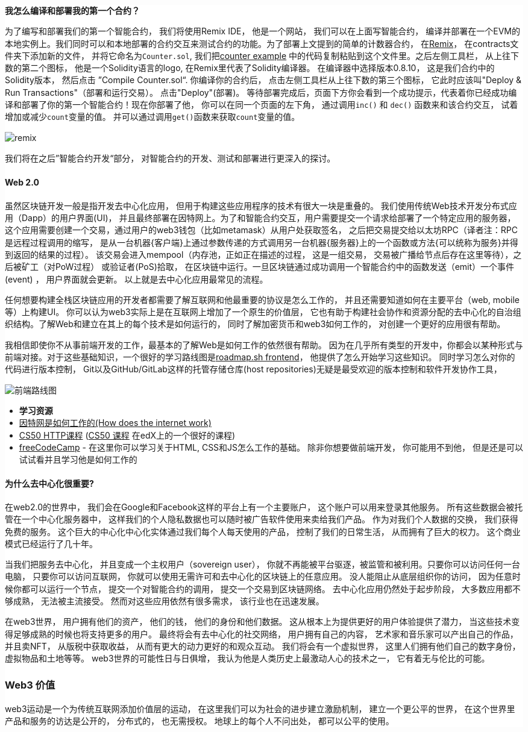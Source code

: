 **我怎么编译和部署我的第一个合约？**

为了编写和部署我们的第一个智能合约， 我们将使用Remix IDE， 他是一个网站， 我们可以在上面写智能合约， 编译并部署在一个EVM的本地实例上。我们同时可以和本地部署的合约交互来测试合约的功能。为了部署上文提到的简单的计数器合约， 在[Remix](https://remix.ethereum.org/)， 在contracts文件夹下添加新的文件， 并将它命名为`Counter.sol`, 我们把[counter example](https://solidity-by-example.org/first-app/) 中的代码复制粘贴到这个文件里。之后左侧工具栏， 从上往下数的第二个图标， 他是一个Solidity语言的logo, 在Remix里代表了Solidity编译器。 在编译器中选择版本0.8.10， 这是我们合约中的Solidity版本， 然后点击 ”Compile Counter.sol“. 你编译你的合约后， 点击左侧工具栏从上往下数的第三个图标， 它此时应该叫"Deploy & Run Transactions"（部署和运行交易）。 点击"Deploy"(部署)。 等待部署完成后，页面下方你会看到一个成功提示，代表着你已经成功编译和部署了你的第一个智能合约！现在你部署了他， 你可以在同一个页面的左下角， 通过调用`inc()` 和 `dec()` 函数来和该合约交互， 试着增加或减少`count`变量的值。 并可以通过调用`get()`函数来获取`count`变量的值。

![remix](./images/remix.png)

我们将在之后”智能合约开发“部分， 对智能合约的开发、测试和部署进行更深入的探讨。 

#### Web 2.0 

虽然区块链开发一般是指开发去中心化应用， 但用于构建这些应用程序的技术有很大一块是重叠的。 我们使用传统Web技术开发分布式应用（Dapp）的用户界面(UI)， 并且最终部署在因特网上。为了和智能合约交互，用户需要提交一个请求给部署了一个特定应用的服务器， 这个应用需要创建一个交易，通过用户的web3钱包（比如metamask）从用户处获取签名， 之后把交易提交给以太坊RPC（译者注：RPC是远程过程调用的缩写， 是从一台机器{客户端}上通过参数传递的方式调用另一台机器{服务器}上的一个函数或方法{可以统称为服务}并得到返回的结果的过程）。 该交易会进入mempool（内存池，正如正在描述的过程， 这是一组交易， 交易被广播给节点后存在这里等待），之后被矿工（对PoW过程） 或验证者(PoS)拾取， 在区块链中运行。一旦区块链通过成功调用一个智能合约中的函数发送（emit）一个事件(event) ， 用户界面就会更新。 以上就是去中心化应用最常见的流程。

任何想要构建全栈区块链应用的开发者都需要了解互联网和他最重要的协议是怎么工作的， 并且还需要知道如何在主要平台（web, mobile等）上构建UI。 你可以认为web3实际上是在互联网上增加了一个原生的价值层， 它也有助于构建社会协作和资源分配的去中心化的自治组织结构。了解Web和建立在其上的每个技术是如何运行的， 同时了解加密货币和web3如何工作的， 对创建一个更好的应用很有帮助。

我相信即使你不从事前端开发的工作，最基本的了解Web是如何工作的依然很有帮助。 因为在几乎所有类型的开发中，你都会以某种形式与前端对接。对于这些基础知识，一个很好的学习路线图是[roadmap.sh frontend](https://roadmap.sh/frontend)， 他提供了怎么开始学习这些知识。 同时学习怎么对你的代码进行版本控制， Git以及GitHub/GitLab这样的托管存储仓库(host repositories)无疑是最受欢迎的版本控制和软件开发协作工具， 

![前端路线图](./images/FE_roadmap.png)

- **学习资源**
- [因特网是如何工作的(How does the internet work)](https://www.youtube.com/watch?v=zN8YNNHcaZc)
- [CS50 HTTP课程](https://www.youtube.com/watch?v=PUPDGbnpSjw) ([CS50 课程](https://www.edx.org/course/introduction-computer-science-harvardx-cs50x) 在edX上的一个很好的课程)
- [freeCodeCamp](https://www.freecodecamp.org/) - 在这里你可以学习关于HTML, CSS和JS怎么工作的基础。 除非你想要做前端开发， 你可能用不到他， 但是还是可以试试看并且学习他是如何工作的

#### 为什么去中心化很重要?

在web2.0的世界中， 我们会在Google和Facebook这样的平台上有一个主要账户， 这个账户可以用来登录其他服务。 所有这些数据会被托管在一个中心化服务器中， 这样我们的个人隐私数据也可以随时被广告软件使用来卖给我们产品。 作为对我们个人数据的交换， 我们获得免费的服务。 这个巨大的中心化中心化实体通过我们每个人每天使用的产品， 控制了我们的日常生活， 从而拥有了巨大的权力。 这个商业模式已经运行了几十年。 

当我们把服务去中心化， 并且变成一个主权用户（sovereign user）， 你就不再能被平台驱逐，被监管和被利用。只要你可以访问任何一台电脑， 只要你可以访问互联网， 你就可以使用无需许可和去中心化的区块链上的任意应用。 没人能阻止从底层组织你的访问， 因为任意时候你都可以运行一个节点， 提交一个对智能合约的调用， 提交一个交易到区块链网络。 去中心化应用仍然处于起步阶段， 大多数应用都不够成熟， 无法被主流接受。 然而对这些应用依然有很多需求， 该行业也在迅速发展。

在web3世界， 用户拥有他们的资产， 他们的钱， 他们的身份和他们数据。 这从根本上为提供更好的用户体验提供了潜力， 当这些技术变得足够成熟的时候也将支持更多的用户。 最终将会有去中心化的社交网络， 用户拥有自己的内容， 艺术家和音乐家可以产出自己的作品， 并且卖NFT， 从版税中获取收益， 从而有更大的动力更好的和观众互动。 我们将会有一个虚拟世界， 这里人们拥有他们自己的数字身份， 虚拟物品和土地等等。 web3世界的可能性日与日俱增， 我认为他是人类历史上最激动人心的技术之一， 它有着无与伦比的可能。

### Web3 价值

web3运动是一个为传统互联网添加价值层的运动， 在这里我们可以为社会的进步建立激励机制， 建立一个更公平的世界， 在这个世界里产品和服务的访达是公开的， 分布式的， 也无需授权。 地球上的每个人不问出处， 都可以公平的使用。
